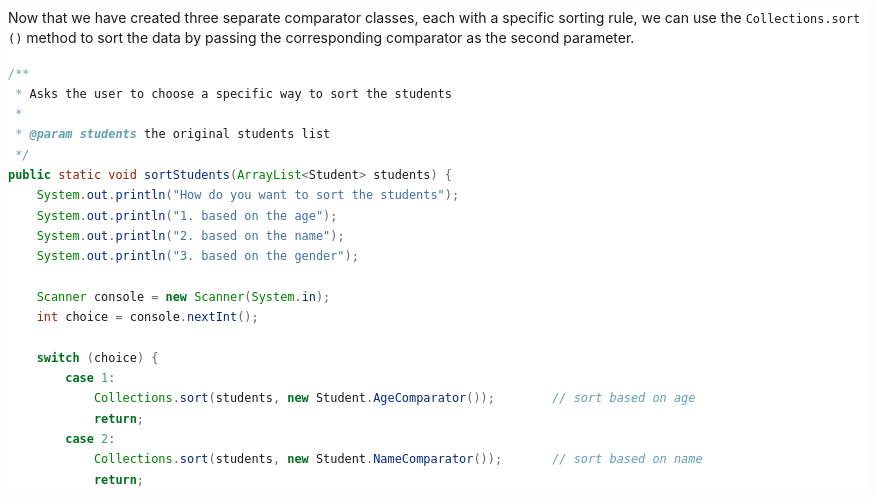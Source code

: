 Now that we have created three separate comparator classes, each with a specific sorting rule, we can use the `Collections.sort()` method to sort the data by passing the corresponding comparator as the second parameter.

```java
/**
 * Asks the user to choose a specific way to sort the students
 *
 * @param students the original students list
 */
public static void sortStudents(ArrayList<Student> students) {
    System.out.println("How do you want to sort the students");
    System.out.println("1. based on the age");
    System.out.println("2. based on the name");
    System.out.println("3. based on the gender");

    Scanner console = new Scanner(System.in);
    int choice = console.nextInt();

    switch (choice) {
        case 1:
            Collections.sort(students, new Student.AgeComparator());		// sort based on age
            return;
        case 2:
            Collections.sort(students, new Student.NameComparator());		// sort based on name
            return;